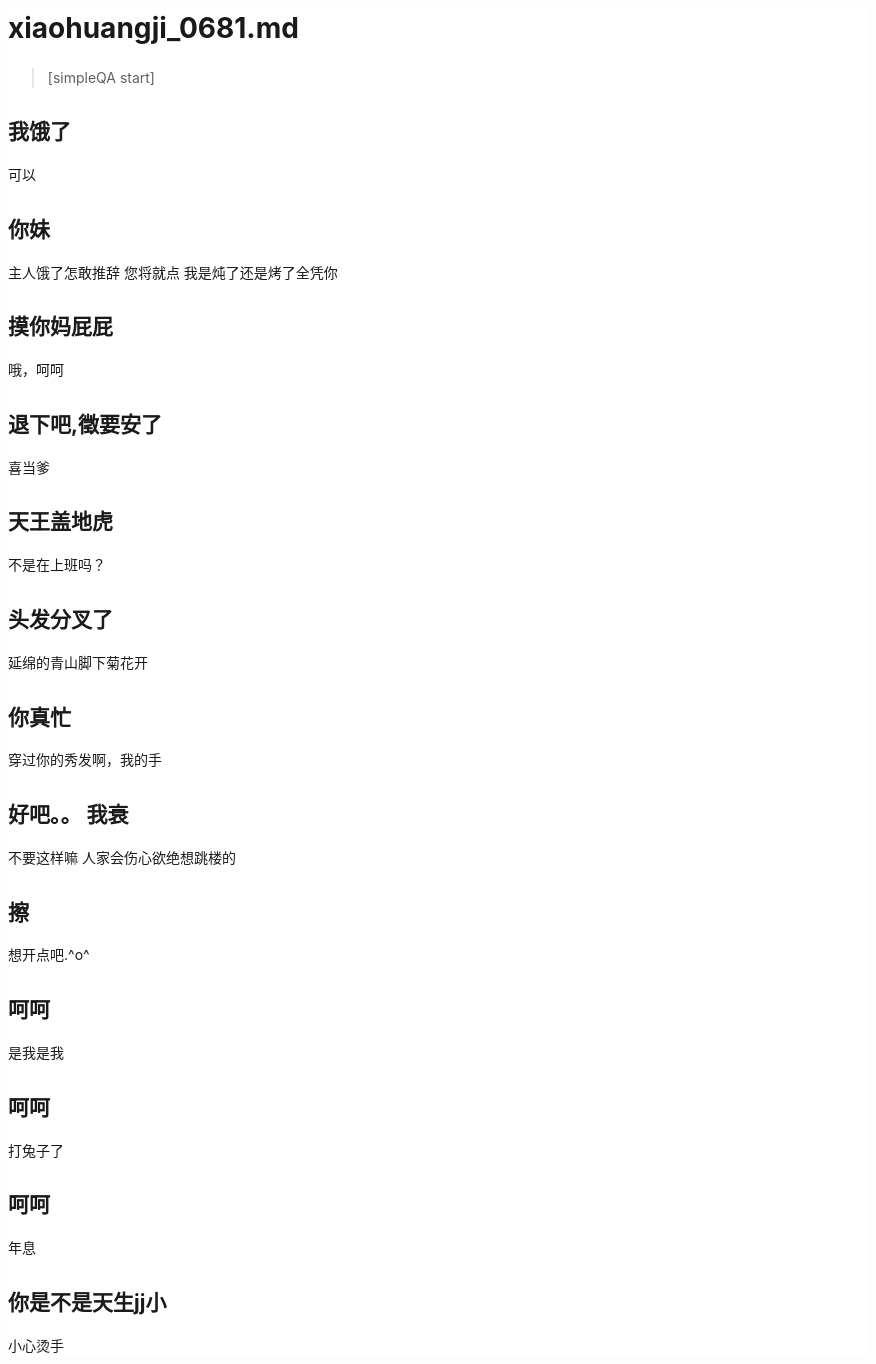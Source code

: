 # xiaohuangji_0681.md


> [simpleQA start]

## 我饿了
可以

## 你妹
主人饿了怎敢推辞 您将就点 我是炖了还是烤了全凭你

## 摸你妈屁屁
哦，呵呵

## 退下吧,徵要安了
喜当爹

## 天王盖地虎
不是在上班吗？

## 头发分叉了
延绵的青山脚下菊花开

## 你真忙
穿过你的秀发啊，我的手

## 好吧。。 我衰
不要这样嘛 人家会伤心欲绝想跳楼的

## 擦
想开点吧.^o^

## 呵呵
是我是我

## 呵呵
打兔子了

## 呵呵
年息

## 你是不是天生jj小
小心烫手
